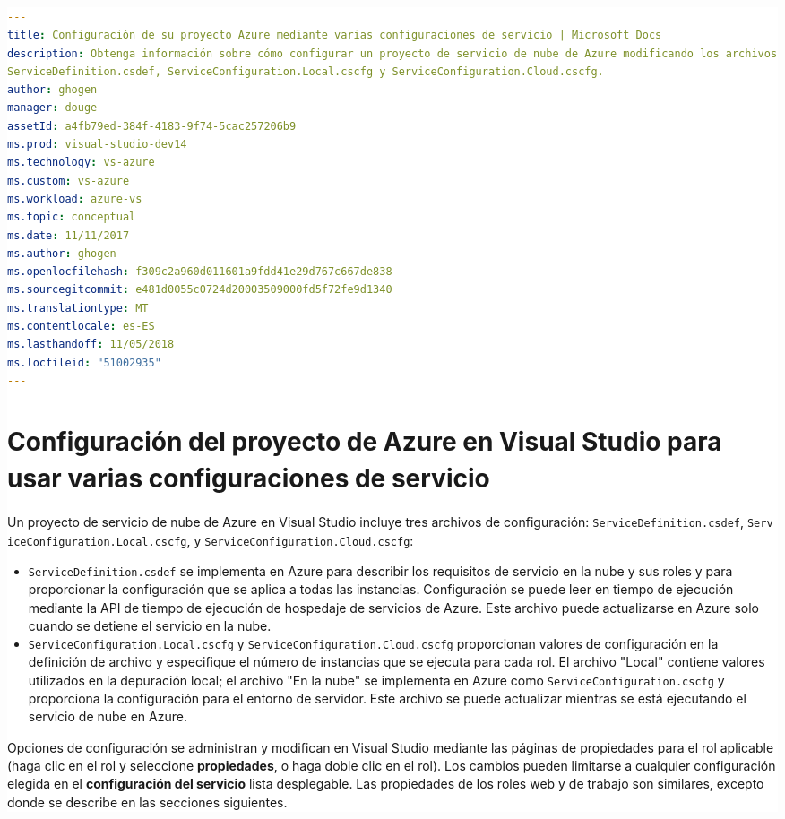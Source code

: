 ```yaml
---
title: Configuración de su proyecto Azure mediante varias configuraciones de servicio | Microsoft Docs
description: Obtenga información sobre cómo configurar un proyecto de servicio de nube de Azure modificando los archivos ServiceDefinition.csdef, ServiceConfiguration.Local.cscfg y ServiceConfiguration.Cloud.cscfg.
author: ghogen
manager: douge
assetId: a4fb79ed-384f-4183-9f74-5cac257206b9
ms.prod: visual-studio-dev14
ms.technology: vs-azure
ms.custom: vs-azure
ms.workload: azure-vs
ms.topic: conceptual
ms.date: 11/11/2017
ms.author: ghogen
ms.openlocfilehash: f309c2a960d011601a9fdd41e29d767c667de838
ms.sourcegitcommit: e481d0055c0724d20003509000fd5f72fe9d1340
ms.translationtype: MT
ms.contentlocale: es-ES
ms.lasthandoff: 11/05/2018
ms.locfileid: "51002935"
---
```

# <a name="configuring-your-azure-project-in-visual-studio-to-use-multiple-service-configurations"></a>Configuración del proyecto de Azure en Visual Studio para usar varias configuraciones de servicio

Un proyecto de servicio de nube de Azure en Visual Studio incluye tres archivos de configuración: `ServiceDefinition.csdef`, `ServiceConfiguration.Local.cscfg`, y `ServiceConfiguration.Cloud.cscfg`:

- `ServiceDefinition.csdef` se implementa en Azure para describir los requisitos de servicio en la nube y sus roles y para proporcionar la configuración que se aplica a todas las instancias. Configuración se puede leer en tiempo de ejecución mediante la API de tiempo de ejecución de hospedaje de servicios de Azure. Este archivo puede actualizarse en Azure solo cuando se detiene el servicio en la nube.
- `ServiceConfiguration.Local.cscfg` y `ServiceConfiguration.Cloud.cscfg` proporcionan valores de configuración en la definición de archivo y especifique el número de instancias que se ejecuta para cada rol. El archivo "Local" contiene valores utilizados en la depuración local; el archivo "En la nube" se implementa en Azure como `ServiceConfiguration.cscfg` y proporciona la configuración para el entorno de servidor. Este archivo se puede actualizar mientras se está ejecutando el servicio de nube en Azure.

Opciones de configuración se administran y modifican en Visual Studio mediante las páginas de propiedades para el rol aplicable (haga clic en el rol y seleccione **propiedades**, o haga doble clic en el rol). Los cambios pueden limitarse a cualquier configuración elegida en el **configuración del servicio** lista desplegable. Las propiedades de los roles web y de trabajo son similares, excepto donde se describe en las secciones siguientes.

